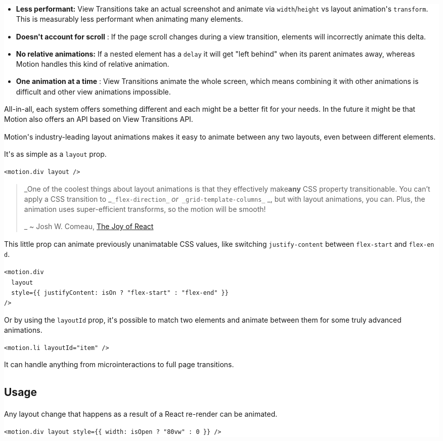   * **Less performant:** View Transitions take an actual screenshot and animate via `width`/`height` vs layout animation's `transform`. This is measurably less performant when animating many elements.

  * **Doesn't account for scroll** : If the page scroll changes during a view transition, elements will incorrectly animate this delta.

  * **No relative animations:** If a nested element has a `delay` it will get "left behind" when its parent animates away, whereas Motion handles this kind of relative animation.

  * **One animation at a time** : View Transitions animate the whole screen, which means combining it with other animations is difficult and other view animations impossible.

All-in-all, each system offers something different and each might be a better
fit for your needs. In the future it might be that Motion also offers an API
based on View Transitions API.

Motion's industry-leading layout animations makes it easy to animate between
any two layouts, even between different elements.

It's as simple as a `layout` prop.

    
    
    <motion.div layout />

> _One of the coolest things about layout animations is that they effectively
> make**any** CSS property transitionable. You can’t apply a CSS transition to
> _`_flex-direction_` _or_` _grid-template-columns_` _, but with layout
> animations, you can. Plus, the animation uses super-efficient transforms, so
> the motion will be smooth!  
>  
> _ ~ Josh W. Comeau, [The Joy of
> React](https://www.joyofreact.com/?referredBy=motion)

This little prop can animate previously unanimatable CSS values, like
switching `justify-content` between `flex-start` and `flex-end`.

    
    
    <motion.div
      layout
      style={{ justifyContent: isOn ? "flex-start" : "flex-end" }}
    />

Or by using the `layoutId` prop, it's possible to match two elements and
animate between them for some truly advanced animations.

    
    
    <motion.li layoutId="item" />

It can handle anything from microinteractions to full page transitions.

## Usage

Any layout change that happens as a result of a React re-render can be
animated.

    
    
    <motion.div layout style={{ width: isOpen ? "80vw" : 0 }} />
